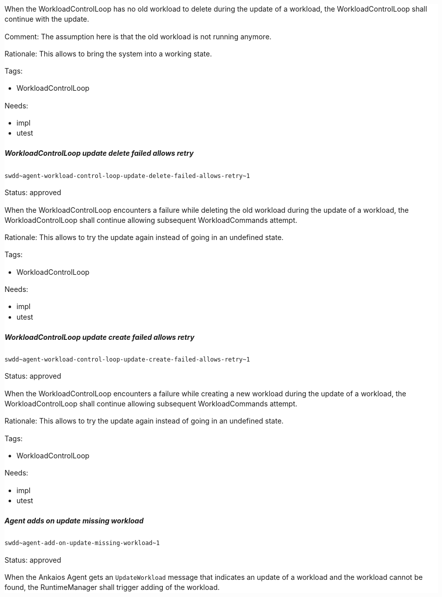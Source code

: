 When the WorkloadControlLoop has no old workload to delete during the update of a workload, the WorkloadControlLoop shall continue with the update.

Comment:
The assumption here is that the old workload is not running anymore.

Rationale:
This allows to bring the system into a working state.

Tags:
- WorkloadControlLoop

Needs:
- impl
- utest

##### WorkloadControlLoop update delete failed allows retry
`swdd~agent-workload-control-loop-update-delete-failed-allows-retry~1`

Status: approved

When the WorkloadControlLoop encounters a failure while deleting the old workload during the update of a workload, the WorkloadControlLoop shall continue allowing subsequent WorkloadCommands attempt.

Rationale:
This allows to try the update again instead of going in an undefined state.

Tags:
- WorkloadControlLoop

Needs:
- impl
- utest

##### WorkloadControlLoop update create failed allows retry
`swdd~agent-workload-control-loop-update-create-failed-allows-retry~1`

Status: approved

When the WorkloadControlLoop encounters a failure while creating a new workload during the update of a workload, the WorkloadControlLoop shall continue allowing subsequent WorkloadCommands attempt.

Rationale:
This allows to try the update again instead of going in an undefined state.

Tags:
- WorkloadControlLoop

Needs:
- impl
- utest

##### Agent adds on update missing workload
`swdd~agent-add-on-update-missing-workload~1`

Status: approved

When the Ankaios Agent gets an `UpdateWorkload` message that indicates an update of a workload and the workload cannot be found, the RuntimeManager shall trigger adding of the workload.
